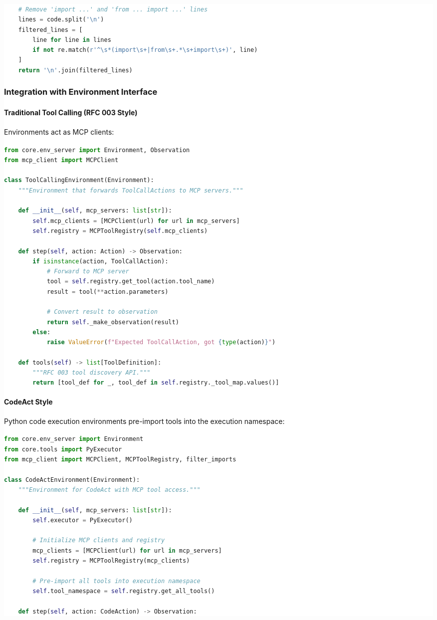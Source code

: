 ```python
    # Remove 'import ...' and 'from ... import ...' lines
    lines = code.split('\n')
    filtered_lines = [
        line for line in lines
        if not re.match(r'^\s*(import\s+|from\s+.*\s+import\s+)', line)
    ]
    return '\n'.join(filtered_lines)
```

### Integration with Environment Interface

#### Traditional Tool Calling (RFC 003 Style)

Environments act as MCP clients:

```python
from core.env_server import Environment, Observation
from mcp_client import MCPClient

class ToolCallingEnvironment(Environment):
    """Environment that forwards ToolCallActions to MCP servers."""

    def __init__(self, mcp_servers: list[str]):
        self.mcp_clients = [MCPClient(url) for url in mcp_servers]
        self.registry = MCPToolRegistry(self.mcp_clients)

    def step(self, action: Action) -> Observation:
        if isinstance(action, ToolCallAction):
            # Forward to MCP server
            tool = self.registry.get_tool(action.tool_name)
            result = tool(**action.parameters)

            # Convert result to observation
            return self._make_observation(result)
        else:
            raise ValueError(f"Expected ToolCallAction, got {type(action)}")

    def tools(self) -> list[ToolDefinition]:
        """RFC 003 tool discovery API."""
        return [tool_def for _, tool_def in self.registry._tool_map.values()]
```

#### CodeAct Style

Python code execution environments pre-import tools into the execution namespace:

```python
from core.env_server import Environment
from core.tools import PyExecutor
from mcp_client import MCPClient, MCPToolRegistry, filter_imports

class CodeActEnvironment(Environment):
    """Environment for CodeAct with MCP tool access."""

    def __init__(self, mcp_servers: list[str]):
        self.executor = PyExecutor()

        # Initialize MCP clients and registry
        mcp_clients = [MCPClient(url) for url in mcp_servers]
        self.registry = MCPToolRegistry(mcp_clients)

        # Pre-import all tools into execution namespace
        self.tool_namespace = self.registry.get_all_tools()

    def step(self, action: CodeAction) -> Observation:
```